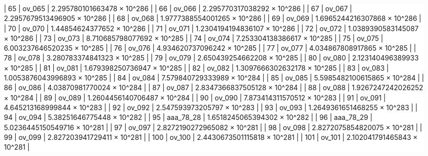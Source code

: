 | 65 | ov_065 | 2.295780101663478 × 10^286 |
| 66 | ov_066 | 2.295770317038292 × 10^286 |
| 67 | ov_067 | 2.2957679513496905 × 10^286 |
| 68 | ov_068 | 1.9777388554001265 × 10^286 |
| 69 | ov_069 | 1.6965244216307868 × 10^286 |
| 70 | ov_070 | 1.44854624377652 × 10^286 |
| 71 | ov_071 | 1.2304194194836107 × 10^286 |
| 72 | ov_072 | 1.0389390583145087 × 10^286 |
| 73 | ov_073 | 8.710685798077692 × 10^285 |
| 74 | ov_074 | 7.253304138386617 × 10^285 |
| 75 | ov_075 | 6.003237646520235 × 10^285 |
| 76 | ov_076 | 4.934620737096242 × 10^285 |
| 77 | ov_077 | 4.034867808917865 × 10^285 |
| 78 | ov_078 | 3.280783374841323 × 10^285 |
| 79 | ov_079 | 2.650439254662208 × 10^285 |
| 80 | ov_080 | 2.123140496389933 × 10^285 |
| 81 | ov_081 | 1.679398250736947 × 10^285 |
| 82 | ov_082 | 1.3097666302632178 × 10^285 |
| 83 | ov_083 | 1.0053876043996893 × 10^285 |
| 84 | ov_084 | 7.579840729333989 × 10^284 |
| 85 | ov_085 | 5.5985482100615865 × 10^284 |
| 86 | ov_086 | 4.03870981770024 × 10^284 |
| 87 | ov_087 | 2.8347366837505128 × 10^284 |
| 88 | ov_088 | 1.9267247242026252 × 10^284 |
| 89 | ov_089 | 1.2604456140706487 × 10^284 |
| 90 | ov_090 | 7.873414311570512 × 10^283 |
| 91 | ov_091 | 4.645213168999844 × 10^283 |
| 92 | ov_092 | 2.547593973205797 × 10^283 |
| 93 | ov_093 | 1.2649361651468255 × 10^283 |
| 94 | ov_094 | 5.38251646775448 × 10^282 |
| 95 | aaa_78_28 | 1.6518245065394302 × 10^282 |
| 96 | aaa_78_29 | 5.0236445150549716 × 10^281 |
| 97 | ov_097 | 2.8272190272965082 × 10^281 |
| 98 | ov_098 | 2.8272075854820075 × 10^281 |
| 99 | ov_099 | 2.827203941729411 × 10^281 |
| 100 | ov_100 | 2.4430673501115818 × 10^281 |
| 101 | ov_101 | 2.102041791465843 × 10^281 |